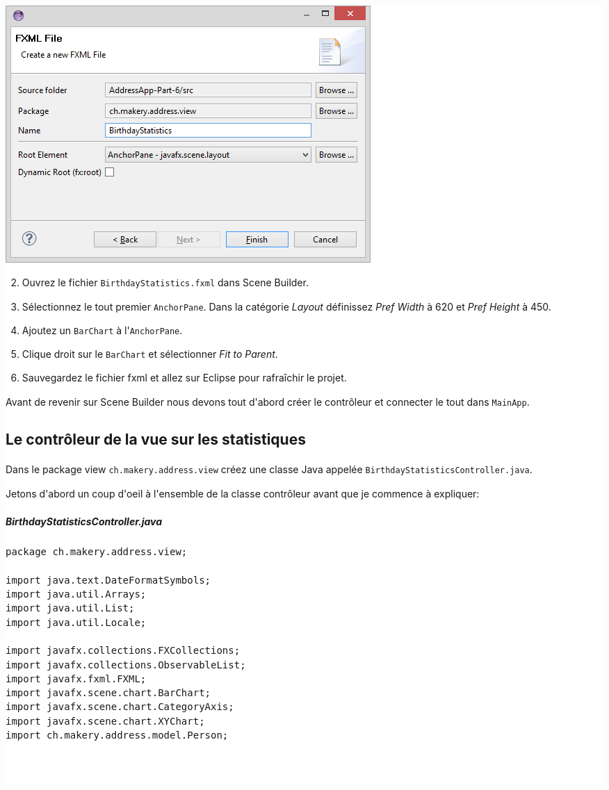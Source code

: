 ![Birthday Statistics FXML](/assets/library/javafx-8-tutorial/part6/birthday-statistics-fxml.png)

2. Ouvrez le fichier `BirthdayStatistics.fxml` dans Scene Builder.

3. Sélectionnez le tout premier `AnchorPane`. Dans la catégorie *Layout* définissez *Pref Width* à 620 et *Pref Height* à 450.

4. Ajoutez un `BarChart` à l'`AnchorPane`.

5. Clique droit sur le `BarChart` et sélectionner *Fit to Parent*.

6. Sauvegardez le fichier fxml et allez sur Eclipse pour rafraîchir le projet. 

Avant de revenir sur Scene Builder nous devons tout d'abord créer le contrôleur et connecter le tout dans `MainApp`.


## Le contrôleur de la vue sur les statistiques

Dans le package view `ch.makery.address.view` créez une classe Java appelée `BirthdayStatisticsController.java`.

Jetons d'abord un coup d'oeil à l'ensemble de la classe contrôleur avant que je commence à expliquer:


##### BirthdayStatisticsController.java

<pre class="prettyprint lang-java">
package ch.makery.address.view;

import java.text.DateFormatSymbols;
import java.util.Arrays;
import java.util.List;
import java.util.Locale;

import javafx.collections.FXCollections;
import javafx.collections.ObservableList;
import javafx.fxml.FXML;
import javafx.scene.chart.BarChart;
import javafx.scene.chart.CategoryAxis;
import javafx.scene.chart.XYChart;
import ch.makery.address.model.Person;
